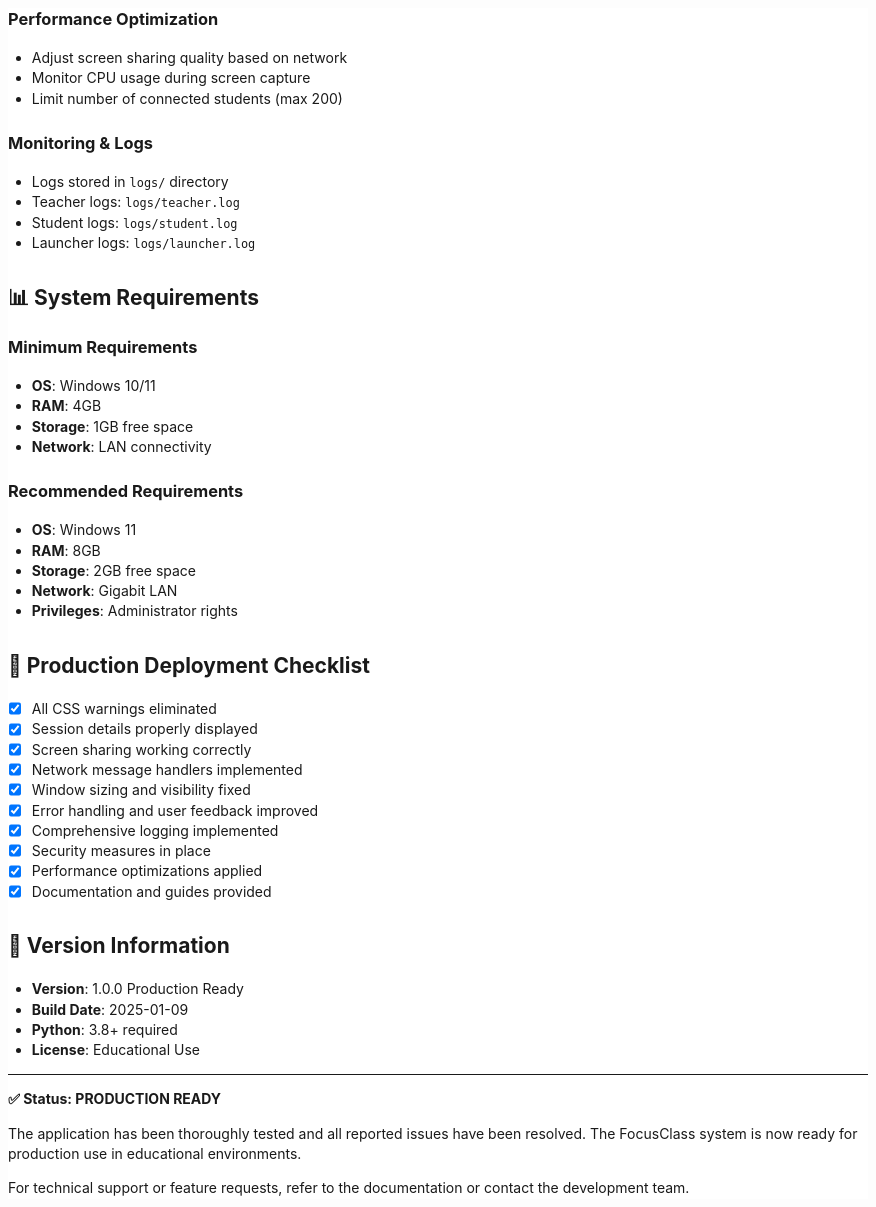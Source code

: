 ### Performance Optimization
- Adjust screen sharing quality based on network
- Monitor CPU usage during screen capture
- Limit number of connected students (max 200)

### Monitoring & Logs
- Logs stored in `logs/` directory
- Teacher logs: `logs/teacher.log`
- Student logs: `logs/student.log`
- Launcher logs: `logs/launcher.log`

## 📊 System Requirements

### Minimum Requirements
- **OS**: Windows 10/11
- **RAM**: 4GB
- **Storage**: 1GB free space
- **Network**: LAN connectivity

### Recommended Requirements  
- **OS**: Windows 11
- **RAM**: 8GB
- **Storage**: 2GB free space
- **Network**: Gigabit LAN
- **Privileges**: Administrator rights

## 🎯 Production Deployment Checklist

- [x] All CSS warnings eliminated
- [x] Session details properly displayed  
- [x] Screen sharing working correctly
- [x] Network message handlers implemented
- [x] Window sizing and visibility fixed
- [x] Error handling and user feedback improved
- [x] Comprehensive logging implemented
- [x] Security measures in place
- [x] Performance optimizations applied
- [x] Documentation and guides provided

## 🔄 Version Information

- **Version**: 1.0.0 Production Ready
- **Build Date**: 2025-01-09
- **Python**: 3.8+ required
- **License**: Educational Use

---

**✅ Status: PRODUCTION READY**

The application has been thoroughly tested and all reported issues have been resolved. The FocusClass system is now ready for production use in educational environments.

For technical support or feature requests, refer to the documentation or contact the development team.